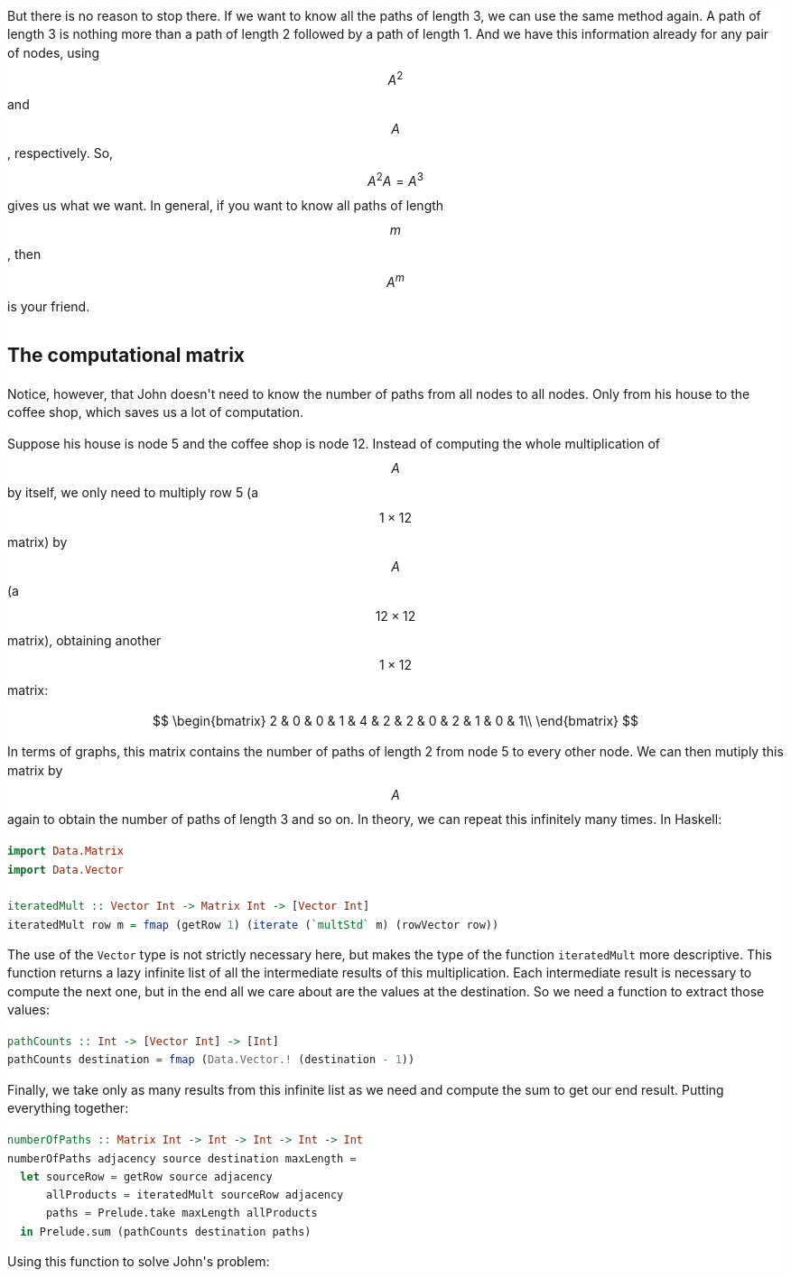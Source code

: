 But there is no reason to stop there. If we want to know all the paths of length 3, we can use the same method again. A path of length 3 is nothing more than a path of length 2 followed by a path of length 1. And we have this information already for any pair of nodes, using $$A^2$$ and $$A$$, respectively. So, $$A^2A = A^3$$ gives us what we want. In general, if you want to know all paths of length $$m$$, then $$A^m$$ is your friend.

## The computational matrix

Notice, however, that John doesn't need to know the number of paths from all nodes to all nodes. Only from his house to the coffee shop, which saves us a lot of computation. 

Suppose his house is node 5 and the coffee shop is node 12. Instead of computing the whole multiplication of $$A$$ by itself, we only need to multiply row 5 (a $$1 \times 12$$ matrix) by $$A$$ (a $$12 \times 12$$ matrix), obtaining another $$1 \times 12$$ matrix:

$$
\begin{bmatrix}
2 & 0 & 0 & 1 & 4 & 2 & 2 & 0 & 2 & 1 & 0 & 1\\
\end{bmatrix}
$$

 In terms of graphs, this matrix contains the number of paths of length 2 from node 5 to every other node. We can then mutiply this matrix by $$A$$ again to obtain the number of paths of length 3 and so on. In theory, we can repeat this infinitely many times. In Haskell:

```haskell
import Data.Matrix
import Data.Vector

iteratedMult :: Vector Int -> Matrix Int -> [Vector Int]
iteratedMult row m = fmap (getRow 1) (iterate (`multStd` m) (rowVector row))
```

The use of the `Vector` type is not strictly necessary here, but makes the type of the function `iteratedMult` more descriptive. This function returns a lazy infinite list of all the intermediate results of this multiplication. Each intermediate result is necessary to compute the next one, but in the end all we care about are the values at the destination. So we need a function to extract those values:

```haskell
pathCounts :: Int -> [Vector Int] -> [Int]
pathCounts destination = fmap (Data.Vector.! (destination - 1))
```

Finally, we take only as many results from this infinite list as we need and compute the sum to get our end result. Putting everything together:
```haskell
numberOfPaths :: Matrix Int -> Int -> Int -> Int -> Int
numberOfPaths adjacency source destination maxLength =
  let sourceRow = getRow source adjacency
      allProducts = iteratedMult sourceRow adjacency
      paths = Prelude.take maxLength allProducts
  in Prelude.sum (pathCounts destination paths)
```

Using this function to solve John's problem:
